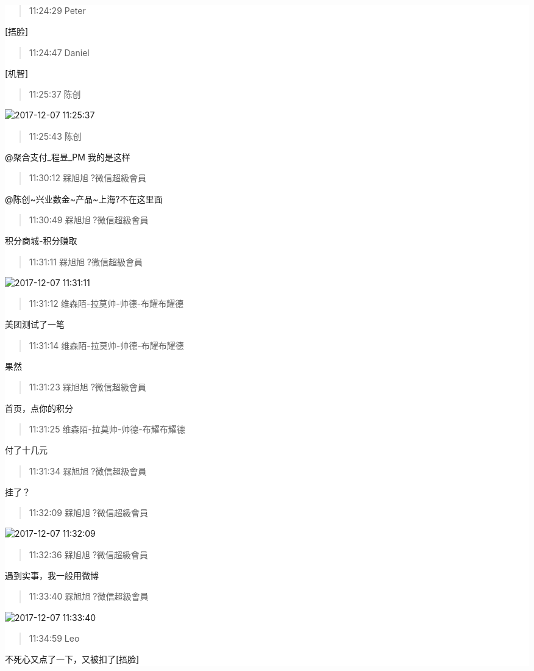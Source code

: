 > 11:24:29  Peter  
   
[捂脸]  
   
> 11:24:47  Daniel  
   
[机智]  
   
> 11:25:37  陈创  
   
![2017-12-07 11:25:37](http://static.cocolian.cn/img/201712/20171207_112537.png) 
   
> 11:25:43  陈创  
   
@聚合支付_程昱_PM 我的是这样  
   
> 11:30:12  槑旭旭 ?微信超級會員  
   
@陈创~兴业数金~产品~上海?不在这里面  
   
> 11:30:49  槑旭旭 ?微信超級會員  
   
积分商城-积分赚取  
   
> 11:31:11  槑旭旭 ?微信超級會員  
   
![2017-12-07 11:31:11](http://static.cocolian.cn/img/201712/20171207_113111.png) 
   
> 11:31:12  维森陌-拉莫帅-帅德-布耀布耀德  
   
美团测试了一笔  
   
> 11:31:14  维森陌-拉莫帅-帅德-布耀布耀德  
   
果然  
   
> 11:31:23  槑旭旭 ?微信超級會員  
   
首页，点你的积分  
   
> 11:31:25  维森陌-拉莫帅-帅德-布耀布耀德  
   
付了十几元  
   
> 11:31:34  槑旭旭 ?微信超級會員  
   
挂了？  
   
> 11:32:09  槑旭旭 ?微信超級會員  
   
![2017-12-07 11:32:09](http://static.cocolian.cn/img/201712/20171207_113209.png) 
   
> 11:32:36  槑旭旭 ?微信超級會員  
   
遇到实事，我一般用微博  
   
> 11:33:40  槑旭旭 ?微信超級會員  
   
![2017-12-07 11:33:40](http://static.cocolian.cn/img/201712/20171207_113340.png) 
   
> 11:34:59  Leo  
   
不死心又点了一下，又被扣了[捂脸]  
   